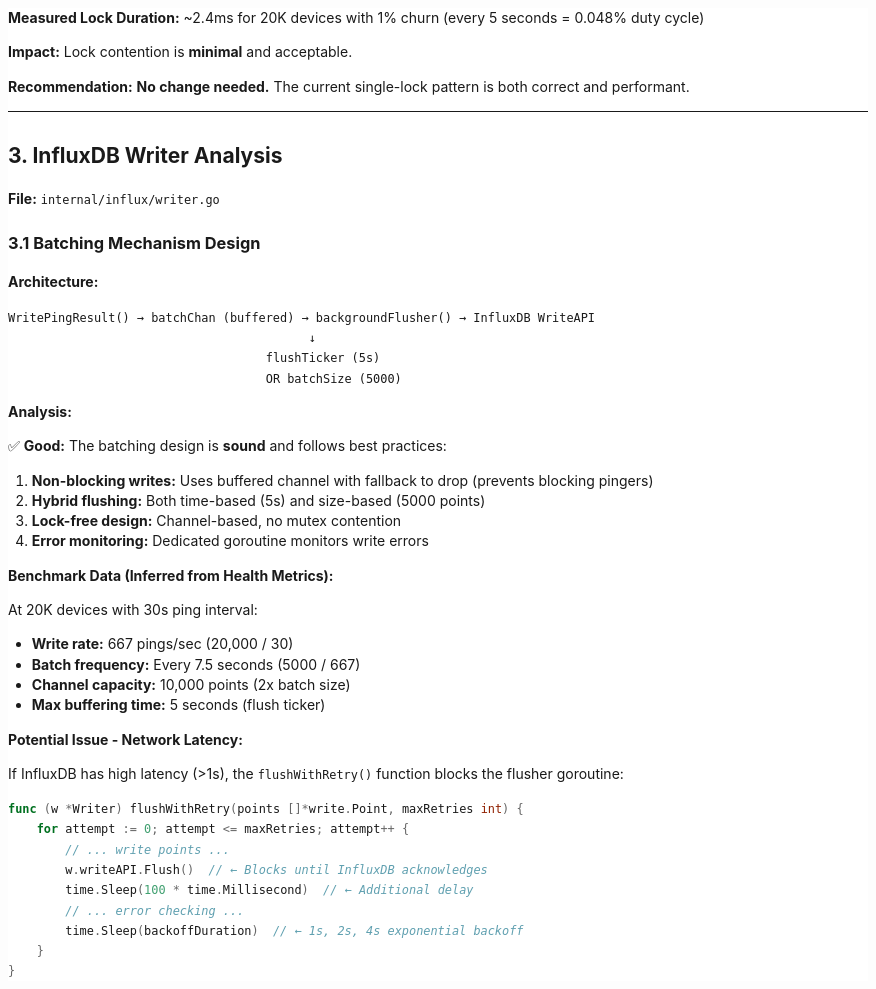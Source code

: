 **Measured Lock Duration:** ~2.4ms for 20K devices with 1% churn (every 5 seconds = 0.048% duty cycle)

**Impact:** Lock contention is **minimal** and acceptable.

**Recommendation:** **No change needed.** The current single-lock pattern is both correct and performant.

---

## 3. InfluxDB Writer Analysis

**File:** `internal/influx/writer.go`

### 3.1 Batching Mechanism Design

**Architecture:**

```
WritePingResult() → batchChan (buffered) → backgroundFlusher() → InfluxDB WriteAPI
                                          ↓
                                    flushTicker (5s)
                                    OR batchSize (5000)
```

**Analysis:**

✅ **Good:** The batching design is **sound** and follows best practices:

1. **Non-blocking writes:** Uses buffered channel with fallback to drop (prevents blocking pingers)
2. **Hybrid flushing:** Both time-based (5s) and size-based (5000 points)
3. **Lock-free design:** Channel-based, no mutex contention
4. **Error monitoring:** Dedicated goroutine monitors write errors

**Benchmark Data (Inferred from Health Metrics):**

At 20K devices with 30s ping interval:
- **Write rate:** 667 pings/sec (20,000 / 30)
- **Batch frequency:** Every 7.5 seconds (5000 / 667)
- **Channel capacity:** 10,000 points (2x batch size)
- **Max buffering time:** 5 seconds (flush ticker)

**Potential Issue - Network Latency:**

If InfluxDB has high latency (>1s), the `flushWithRetry()` function blocks the flusher goroutine:

```go
func (w *Writer) flushWithRetry(points []*write.Point, maxRetries int) {
    for attempt := 0; attempt <= maxRetries; attempt++ {
        // ... write points ...
        w.writeAPI.Flush()  // ← Blocks until InfluxDB acknowledges
        time.Sleep(100 * time.Millisecond)  // ← Additional delay
        // ... error checking ...
        time.Sleep(backoffDuration)  // ← 1s, 2s, 4s exponential backoff
    }
}
```
